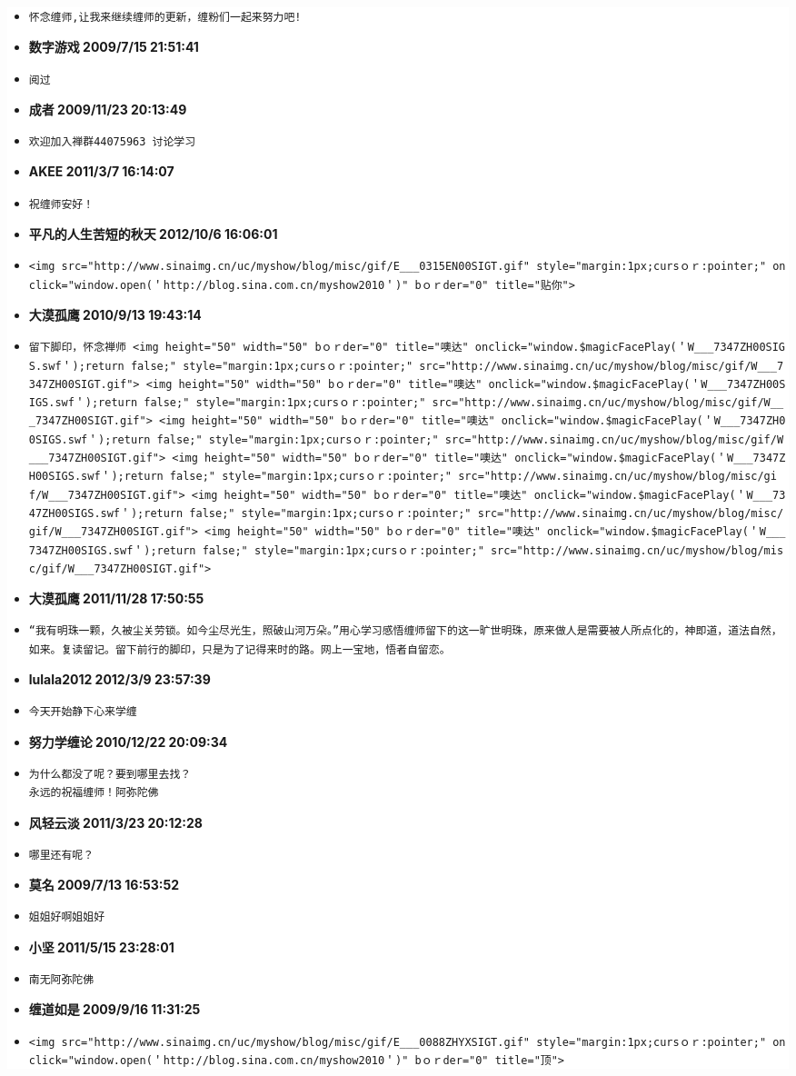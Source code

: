 - ```
  怀念缠师,让我来继续缠师的更新，缠粉们一起来努力吧!
  ```
- **数字游戏 2009/7/15 21:51:41**
- ```
  阅过
  ```
- **成者 2009/11/23 20:13:49**
- ```
  欢迎加入禅群44075963 讨论学习
  ```
- **AKEE 2011/3/7 16:14:07**
- ```
  祝缠师安好！
  ```
- **平凡的人生苦短的秋天 2012/10/6 16:06:01**
- ```
  <img src="http://www.sinaimg.cn/uc/myshow/blog/misc/gif/E___0315EN00SIGT.gif" style="margin:1px;cursｏｒ:pointer;" onclick="window.open(＇http://blog.sina.com.cn/myshow2010＇)" bｏｒder="0" title="贴你">
  ```
- **大漠孤鹰 2010/9/13 19:43:14**
- ```
  留下脚印，怀念禅师 <img height="50" width="50" bｏｒder="0" title="噢达" onclick="window.$magicFacePlay(＇W___7347ZH00SIGS.swf＇);return false;" style="margin:1px;cursｏｒ:pointer;" src="http://www.sinaimg.cn/uc/myshow/blog/misc/gif/W___7347ZH00SIGT.gif"> <img height="50" width="50" bｏｒder="0" title="噢达" onclick="window.$magicFacePlay(＇W___7347ZH00SIGS.swf＇);return false;" style="margin:1px;cursｏｒ:pointer;" src="http://www.sinaimg.cn/uc/myshow/blog/misc/gif/W___7347ZH00SIGT.gif"> <img height="50" width="50" bｏｒder="0" title="噢达" onclick="window.$magicFacePlay(＇W___7347ZH00SIGS.swf＇);return false;" style="margin:1px;cursｏｒ:pointer;" src="http://www.sinaimg.cn/uc/myshow/blog/misc/gif/W___7347ZH00SIGT.gif"> <img height="50" width="50" bｏｒder="0" title="噢达" onclick="window.$magicFacePlay(＇W___7347ZH00SIGS.swf＇);return false;" style="margin:1px;cursｏｒ:pointer;" src="http://www.sinaimg.cn/uc/myshow/blog/misc/gif/W___7347ZH00SIGT.gif"> <img height="50" width="50" bｏｒder="0" title="噢达" onclick="window.$magicFacePlay(＇W___7347ZH00SIGS.swf＇);return false;" style="margin:1px;cursｏｒ:pointer;" src="http://www.sinaimg.cn/uc/myshow/blog/misc/gif/W___7347ZH00SIGT.gif"> <img height="50" width="50" bｏｒder="0" title="噢达" onclick="window.$magicFacePlay(＇W___7347ZH00SIGS.swf＇);return false;" style="margin:1px;cursｏｒ:pointer;" src="http://www.sinaimg.cn/uc/myshow/blog/misc/gif/W___7347ZH00SIGT.gif">
  ```
- **大漠孤鹰 2011/11/28 17:50:55**
- ```
  “我有明珠一颗，久被尘关劳锁。如今尘尽光生，照破山河万朵。”用心学习感悟缠师留下的这一旷世明珠，原来做人是需要被人所点化的，神即道，道法自然，如来。复读留记。留下前行的脚印，只是为了记得来时的路。网上一宝地，悟者自留恋。
  ```
- **lulala2012 2012/3/9 23:57:39**
- ```
  今天开始静下心来学缠
  ```
- **努力学缠论 2010/12/22 20:09:34**
- ```
  为什么都没了呢？要到哪里去找？
  永远的祝福缠师！阿弥陀佛
  ```
- **风轻云淡 2011/3/23 20:12:28**
- ```
  哪里还有呢？
  ```
- **莫名 2009/7/13 16:53:52**
- ```
  姐姐好啊姐姐好
  ```
- **小坚 2011/5/15 23:28:01**
- ```
  南无阿弥陀佛
  ```
- **缠道如是 2009/9/16 11:31:25**
- ```
  <img src="http://www.sinaimg.cn/uc/myshow/blog/misc/gif/E___0088ZHYXSIGT.gif" style="margin:1px;cursｏｒ:pointer;" onclick="window.open(＇http://blog.sina.com.cn/myshow2010＇)" bｏｒder="0" title="顶">